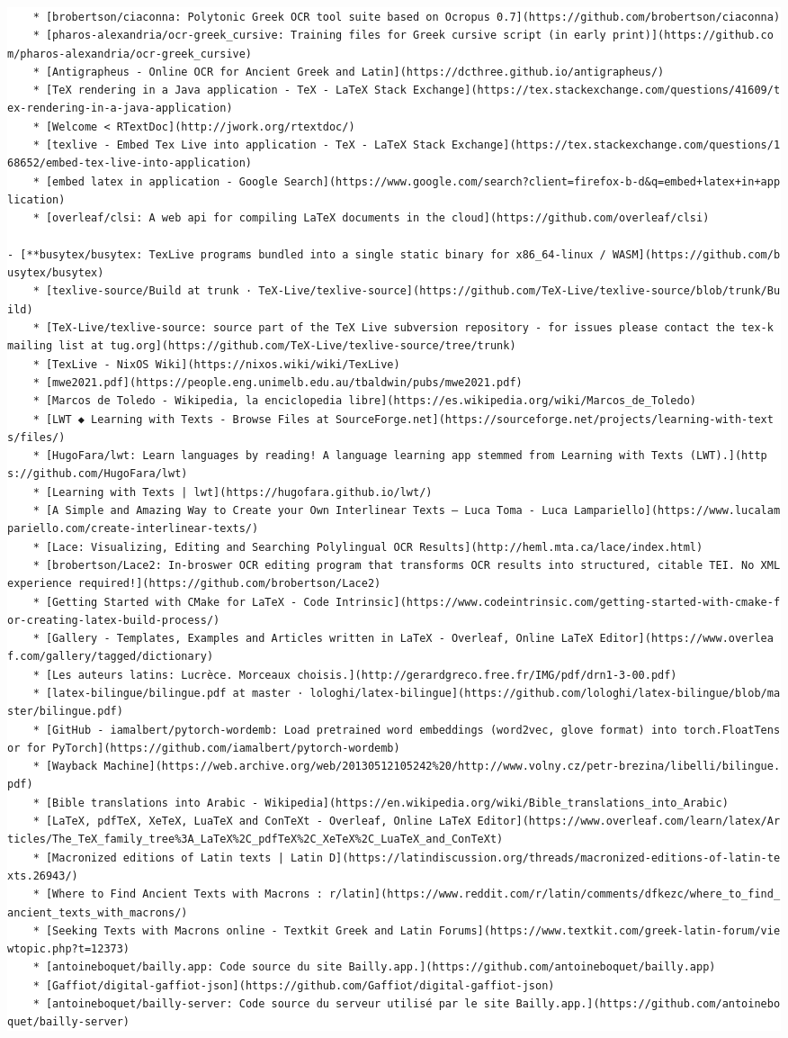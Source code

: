         * [brobertson/ciaconna: Polytonic Greek OCR tool suite based on Ocropus 0.7](https://github.com/brobertson/ciaconna)
        * [pharos-alexandria/ocr-greek_cursive: Training files for Greek cursive script (in early print)](https://github.com/pharos-alexandria/ocr-greek_cursive)
        * [Antigrapheus - Online OCR for Ancient Greek and Latin](https://dcthree.github.io/antigrapheus/)
        * [TeX rendering in a Java application - TeX - LaTeX Stack Exchange](https://tex.stackexchange.com/questions/41609/tex-rendering-in-a-java-application)
        * [Welcome < RTextDoc](http://jwork.org/rtextdoc/)
        * [texlive - Embed Tex Live into application - TeX - LaTeX Stack Exchange](https://tex.stackexchange.com/questions/168652/embed-tex-live-into-application)
        * [embed latex in application - Google Search](https://www.google.com/search?client=firefox-b-d&q=embed+latex+in+application)
        * [overleaf/clsi: A web api for compiling LaTeX documents in the cloud](https://github.com/overleaf/clsi)
    
    - [**busytex/busytex: TexLive programs bundled into a single static binary for x86_64-linux / WASM](https://github.com/busytex/busytex)
        * [texlive-source/Build at trunk · TeX-Live/texlive-source](https://github.com/TeX-Live/texlive-source/blob/trunk/Build)
        * [TeX-Live/texlive-source: source part of the TeX Live subversion repository - for issues please contact the tex-k mailing list at tug.org](https://github.com/TeX-Live/texlive-source/tree/trunk)
        * [TexLive - NixOS Wiki](https://nixos.wiki/wiki/TexLive)
        * [mwe2021.pdf](https://people.eng.unimelb.edu.au/tbaldwin/pubs/mwe2021.pdf)
        * [Marcos de Toledo - Wikipedia, la enciclopedia libre](https://es.wikipedia.org/wiki/Marcos_de_Toledo)
        * [LWT ◆ Learning with Texts - Browse Files at SourceForge.net](https://sourceforge.net/projects/learning-with-texts/files/)
        * [HugoFara/lwt: Learn languages by reading! A language learning app stemmed from Learning with Texts (LWT).](https://github.com/HugoFara/lwt)
        * [Learning with Texts | lwt](https://hugofara.github.io/lwt/)
        * [A Simple and Amazing Way to Create your Own Interlinear Texts – Luca Toma - Luca Lampariello](https://www.lucalampariello.com/create-interlinear-texts/)
        * [Lace: Visualizing, Editing and Searching Polylingual OCR Results](http://heml.mta.ca/lace/index.html)
        * [brobertson/Lace2: In-broswer OCR editing program that transforms OCR results into structured, citable TEI. No XML experience required!](https://github.com/brobertson/Lace2)
        * [Getting Started with CMake for LaTeX - Code Intrinsic](https://www.codeintrinsic.com/getting-started-with-cmake-for-creating-latex-build-process/)
        * [Gallery - Templates, Examples and Articles written in LaTeX - Overleaf, Online LaTeX Editor](https://www.overleaf.com/gallery/tagged/dictionary)
        * [Les auteurs latins: Lucrèce. Morceaux choisis.](http://gerardgreco.free.fr/IMG/pdf/drn1-3-00.pdf)
        * [latex-bilingue/bilingue.pdf at master · lologhi/latex-bilingue](https://github.com/lologhi/latex-bilingue/blob/master/bilingue.pdf)
        * [GitHub - iamalbert/pytorch-wordemb: Load pretrained word embeddings (word2vec, glove format) into torch.FloatTensor for PyTorch](https://github.com/iamalbert/pytorch-wordemb)
        * [Wayback Machine](https://web.archive.org/web/20130512105242%20/http://www.volny.cz/petr-brezina/libelli/bilingue.pdf)
        * [Bible translations into Arabic - Wikipedia](https://en.wikipedia.org/wiki/Bible_translations_into_Arabic)
        * [LaTeX, pdfTeX, XeTeX, LuaTeX and ConTeXt - Overleaf, Online LaTeX Editor](https://www.overleaf.com/learn/latex/Articles/The_TeX_family_tree%3A_LaTeX%2C_pdfTeX%2C_XeTeX%2C_LuaTeX_and_ConTeXt)
        * [Macronized editions of Latin texts | Latin D](https://latindiscussion.org/threads/macronized-editions-of-latin-texts.26943/)
        * [Where to Find Ancient Texts with Macrons : r/latin](https://www.reddit.com/r/latin/comments/dfkezc/where_to_find_ancient_texts_with_macrons/)
        * [Seeking Texts with Macrons online - Textkit Greek and Latin Forums](https://www.textkit.com/greek-latin-forum/viewtopic.php?t=12373)
        * [antoineboquet/bailly.app: Code source du site Bailly.app.](https://github.com/antoineboquet/bailly.app)
        * [Gaffiot/digital-gaffiot-json](https://github.com/Gaffiot/digital-gaffiot-json)
        * [antoineboquet/bailly-server: Code source du serveur utilisé par le site Bailly.app.](https://github.com/antoineboquet/bailly-server)
